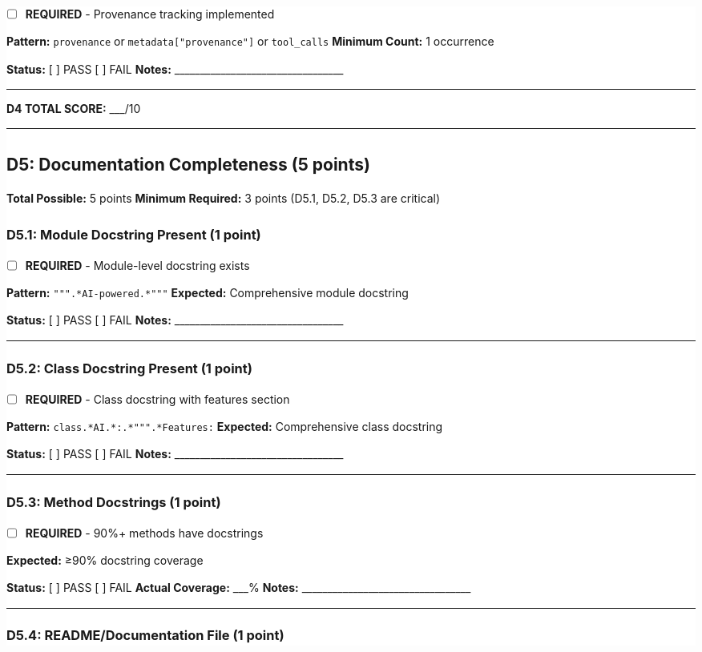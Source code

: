 - [ ] **REQUIRED** - Provenance tracking implemented

**Pattern:** `provenance` or `metadata["provenance"]` or `tool_calls`
**Minimum Count:** 1 occurrence

**Status:** [ ] PASS  [ ] FAIL
**Notes:** _________________________________

---

**D4 TOTAL SCORE:** ___/10

---

## D5: Documentation Completeness (5 points)

**Total Possible:** 5 points
**Minimum Required:** 3 points (D5.1, D5.2, D5.3 are critical)

### D5.1: Module Docstring Present (1 point)

- [ ] **REQUIRED** - Module-level docstring exists

**Pattern:** `""".*AI-powered.*"""`
**Expected:** Comprehensive module docstring

**Status:** [ ] PASS  [ ] FAIL
**Notes:** _________________________________

---

### D5.2: Class Docstring Present (1 point)

- [ ] **REQUIRED** - Class docstring with features section

**Pattern:** `class.*AI.*:.*""".*Features:`
**Expected:** Comprehensive class docstring

**Status:** [ ] PASS  [ ] FAIL
**Notes:** _________________________________

---

### D5.3: Method Docstrings (1 point)

- [ ] **REQUIRED** - 90%+ methods have docstrings

**Expected:** ≥90% docstring coverage

**Status:** [ ] PASS  [ ] FAIL
**Actual Coverage:** ___%
**Notes:** _________________________________

---

### D5.4: README/Documentation File (1 point)
